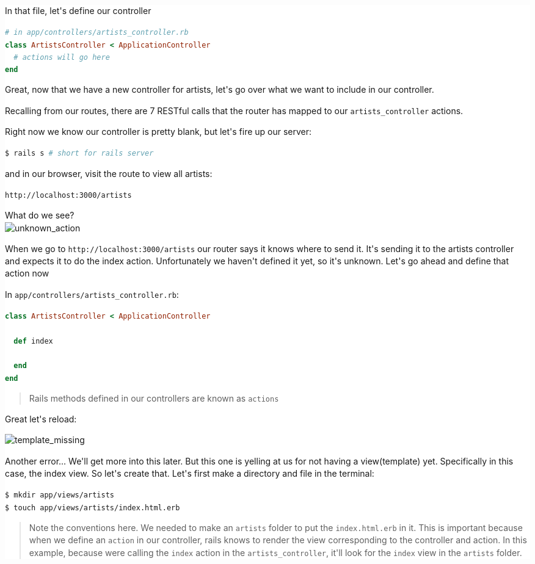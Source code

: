 In that file, let's define our controller

```ruby
# in app/controllers/artists_controller.rb
class ArtistsController < ApplicationController
  # actions will go here
end
```

Great, now that we have a new controller for artists, let's go over what we want to include in our controller.

Recalling from our routes, there are 7 RESTful calls that the router has mapped to our `artists_controller` actions.

Right now we know our controller is pretty blank, but let's fire up our server:

```bash
$ rails s # short for rails server
```
and in our browser, visit the route to view all artists:

`http://localhost:3000/artists`

What do we see?
<br>
![unknown_action](https://i.imgur.com/2XmTkAS.png)

When we go to `http://localhost:3000/artists` our router says it knows where to send it. It's sending it to the artists controller and expects it to do the index action. Unfortunately we haven't defined it yet, so it's unknown. Let's go ahead and define that action now

In `app/controllers/artists_controller.rb`:

```ruby
class ArtistsController < ApplicationController

  def index

  end
end
```

> Rails methods defined in our controllers are known as `actions`

Great let's reload:

![template_missing](https://i.imgur.com/Fgm20Ms.png)

Another error... We'll get more into this later. But this one is yelling at us for not having a view(template) yet. Specifically in this case, the index view. So let's create that. Let's first make a directory and file in the terminal:

```bash
$ mkdir app/views/artists
$ touch app/views/artists/index.html.erb
```

> Note the conventions here. We needed to make an `artists` folder to put the `index.html.erb` in it. This is important because when we define an `action` in our controller, rails knows to render the view corresponding to the controller and action. In this example, because were calling the `index` action in the `artists_controller`, it'll look for the `index` view in the `artists` folder.
